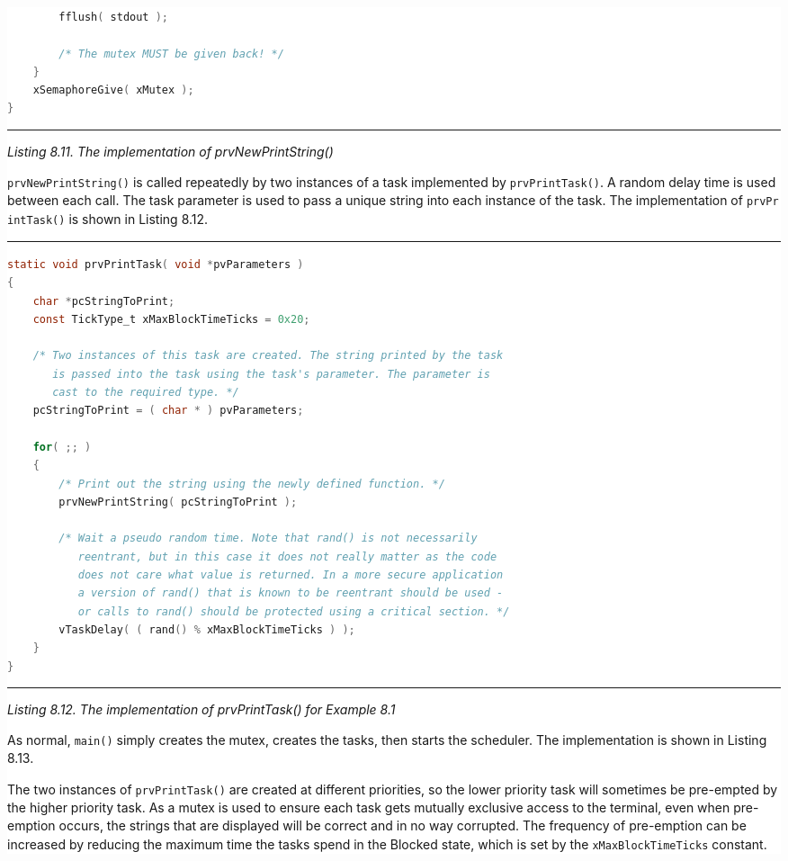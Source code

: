 ```c
        fflush( stdout );

        /* The mutex MUST be given back! */
    }
    xSemaphoreGive( xMutex );
}
```
* * *
*Listing 8.11. The implementation of prvNewPrintString()*

`prvNewPrintString()` is called repeatedly by two instances of a task
implemented by `prvPrintTask()`. A random delay time is used between each
call. The task parameter is used to pass a unique string into each
instance of the task. The implementation of `prvPrintTask()` is shown in
Listing 8.12.

* * *
```c
static void prvPrintTask( void *pvParameters )
{
    char *pcStringToPrint;
    const TickType_t xMaxBlockTimeTicks = 0x20;

    /* Two instances of this task are created. The string printed by the task 
       is passed into the task using the task's parameter. The parameter is 
       cast to the required type. */
    pcStringToPrint = ( char * ) pvParameters;

    for( ;; )
    {
        /* Print out the string using the newly defined function. */
        prvNewPrintString( pcStringToPrint );

        /* Wait a pseudo random time. Note that rand() is not necessarily
           reentrant, but in this case it does not really matter as the code 
           does not care what value is returned. In a more secure application 
           a version of rand() that is known to be reentrant should be used - 
           or calls to rand() should be protected using a critical section. */
        vTaskDelay( ( rand() % xMaxBlockTimeTicks ) );
    }
}
```
* * *
*Listing 8.12. The implementation of prvPrintTask() for Example 8.1*

As normal, `main()` simply creates the mutex, creates the tasks, then
starts the scheduler. The implementation is shown in Listing 8.13.

The two instances of `prvPrintTask()` are created at different priorities,
so the lower priority task will sometimes be pre-empted by the higher
priority task. As a mutex is used to ensure each task gets mutually
exclusive access to the terminal, even when pre-emption occurs, the
strings that are displayed will be correct and in no way corrupted. The
frequency of pre-emption can be increased by reducing the maximum time
the tasks spend in the Blocked state, which is set by the
`xMaxBlockTimeTicks` constant.
